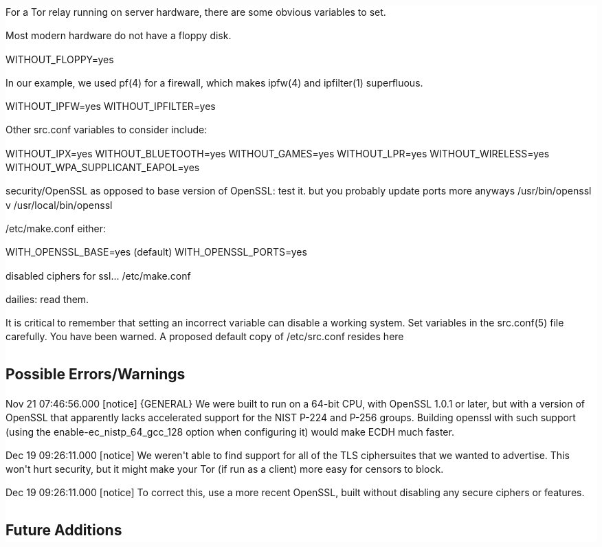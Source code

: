 For a Tor relay running on server hardware, there are some obvious variables to set.

Most modern hardware do not have a floppy disk.

WITHOUT_FLOPPY=yes

In our example, we used pf(4) for a firewall, which makes ipfw(4) and ipfilter(1) superfluous.

WITHOUT_IPFW=yes
WITHOUT_IPFILTER=yes


Other src.conf variables to consider include:


WITHOUT_IPX=yes
WITHOUT_BLUETOOTH=yes
WITHOUT_GAMES=yes
WITHOUT_LPR=yes
WITHOUT_WIRELESS=yes
WITHOUT_WPA_SUPPLICANT_EAPOL=yes



security/OpenSSL as opposed to base version of OpenSSL: test it.  but you probably update ports more anyways /usr/bin/openssl v /usr/local/bin/openssl


/etc/make.conf
either:

WITH_OPENSSL_BASE=yes (default)
WITH_OPENSSL_PORTS=yes

disabled ciphers for ssl... /etc/make.conf

dailies: read them.

It is critical to remember that setting an incorrect variable can disable a working system.  Set variables in the src.conf(5) file carefully.  You have been warned. A proposed default copy of /etc/src.conf resides here

## Possible Errors/Warnings ##

Nov 21 07:46:56.000 [notice] {GENERAL} We were built to run on a 64-bit CPU, with OpenSSL 1.0.1 or later, but with a version of OpenSSL that apparently lacks accelerated support for the NIST P-224 and P-256 groups. Building openssl with such support (using the enable-ec_nistp_64_gcc_128 option when configuring it) would make ECDH much faster.
</p>

Dec 19 09:26:11.000 [notice] We weren't able to find support for all of the TLS ciphersuites that we wanted to advertise. This won't hurt security, but it might make your Tor (if run as a client) more easy for censors to block.

Dec 19 09:26:11.000 [notice] To correct this, use a more recent OpenSSL, built without disabling any secure ciphers or features.

 
## Future Additions ##


[FreeBSD Handbook]: https://www.freebsd.org/doc/en_US.ISO8859-1/books/handbook/index.html "FreeBSD Handbook"
[manual pages]: https://www.freebsd.org/cgi/man.cgi "manual pages"
[FreeBSD Sysctl]: http://www.freebsd.org/doc/en_US.ISO8859-1/books/handbook/configtuning-sysctl.html "FreeBSD sysctl"